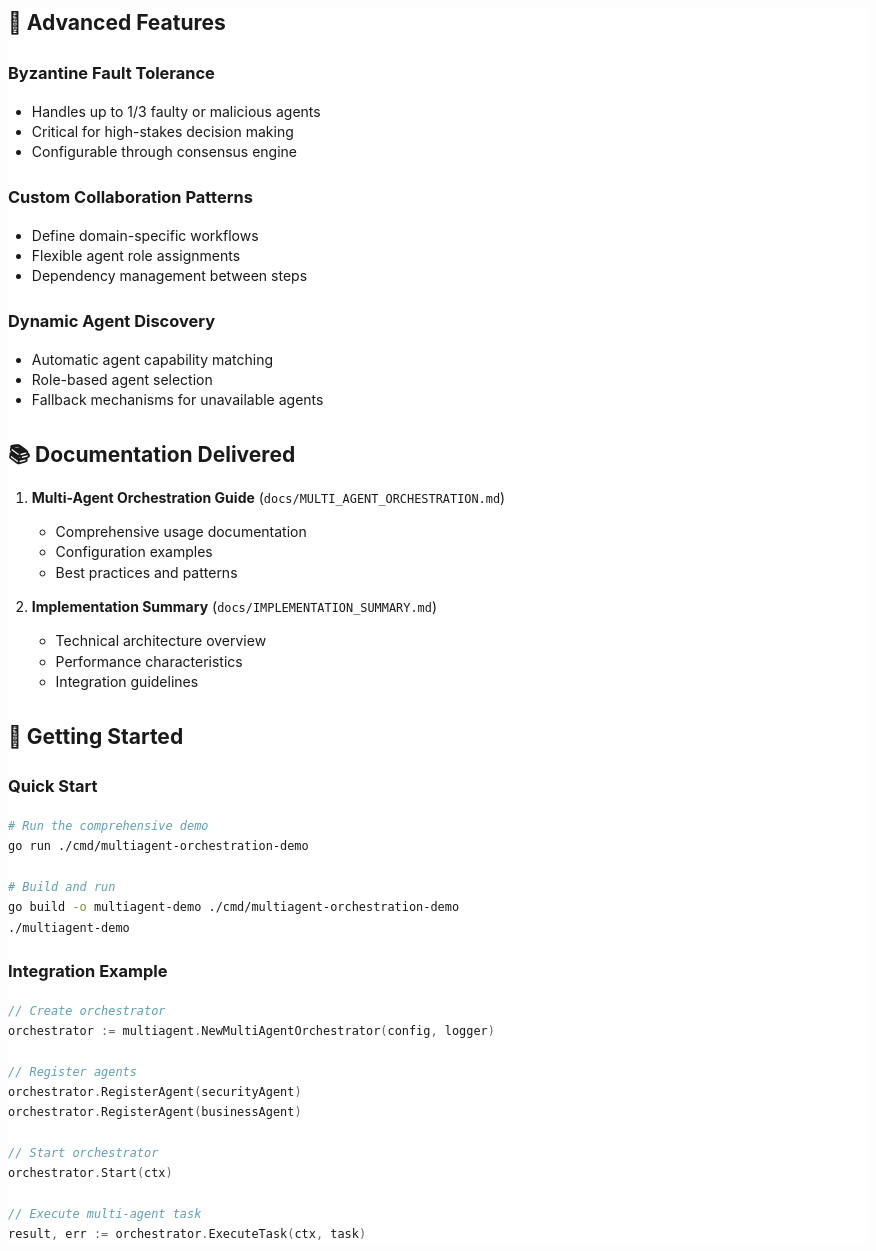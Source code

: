 ## 🔮 Advanced Features

### Byzantine Fault Tolerance
- Handles up to 1/3 faulty or malicious agents
- Critical for high-stakes decision making
- Configurable through consensus engine

### Custom Collaboration Patterns
- Define domain-specific workflows
- Flexible agent role assignments
- Dependency management between steps

### Dynamic Agent Discovery
- Automatic agent capability matching
- Role-based agent selection
- Fallback mechanisms for unavailable agents

## 📚 Documentation Delivered

1. **Multi-Agent Orchestration Guide** (`docs/MULTI_AGENT_ORCHESTRATION.md`)
   - Comprehensive usage documentation
   - Configuration examples
   - Best practices and patterns

2. **Implementation Summary** (`docs/IMPLEMENTATION_SUMMARY.md`)
   - Technical architecture overview
   - Performance characteristics
   - Integration guidelines

## 🚀 Getting Started

### Quick Start
```bash
# Run the comprehensive demo
go run ./cmd/multiagent-orchestration-demo

# Build and run
go build -o multiagent-demo ./cmd/multiagent-orchestration-demo
./multiagent-demo
```

### Integration Example
```go
// Create orchestrator
orchestrator := multiagent.NewMultiAgentOrchestrator(config, logger)

// Register agents
orchestrator.RegisterAgent(securityAgent)
orchestrator.RegisterAgent(businessAgent)

// Start orchestrator
orchestrator.Start(ctx)

// Execute multi-agent task
result, err := orchestrator.ExecuteTask(ctx, task)
```
